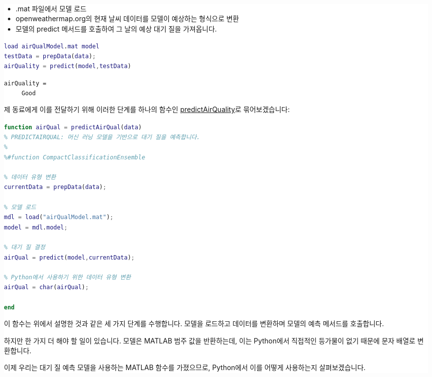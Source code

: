
   - .mat 파일에서 모델 로드
   - openweathermap.org의 현재 날씨 데이터를 모델이 예상하는 형식으로 변환
   - 모델의 predict 메서드를 호출하여 그 날의 예상 대기 질을 가져옵니다.

```matlab
load airQualModel.mat model
testData = prepData(data);
airQuality = predict(model,testData)
```

```text:Output
airQuality = 
     Good
```
제 동료에게 이를 전달하기 위해 이러한 단계를 하나의 함수인 [predictAirQuality](https://github.com/hgorr/weather-matlab-python/blob/main/predictAirQual.m)로 묶어보겠습니다:

```matlab
function airQual = predictAirQual(data)
% PREDICTAIRQUAL: 머신 러닝 모델을 기반으로 대기 질을 예측합니다.
%
%#function CompactClassificationEnsemble

% 데이터 유형 변환  
currentData = prepData(data);

% 모델 로드
mdl = load("airQualModel.mat");
model = mdl.model;

% 대기 질 결정
airQual = predict(model,currentData);

% Python에서 사용하기 위한 데이터 유형 변환
airQual = char(airQual);

end
```

이 함수는 위에서 설명한 것과 같은 세 가지 단계를 수행합니다. 모델을 로드하고 데이터를 변환하며 모델의 예측 메서드를 호출합니다.  

하지만 한 가지 더 해야 할 일이 있습니다. 모델은 MATLAB 범주 값을 반환하는데, 이는 Python에서 직접적인 등가물이 없기 때문에 문자 배열로 변환합니다.

이제 우리는 대기 질 예측 모델을 사용하는 MATLAB 함수를 가졌으므로, Python에서 이를 어떻게 사용하는지 살펴보겠습니다.
